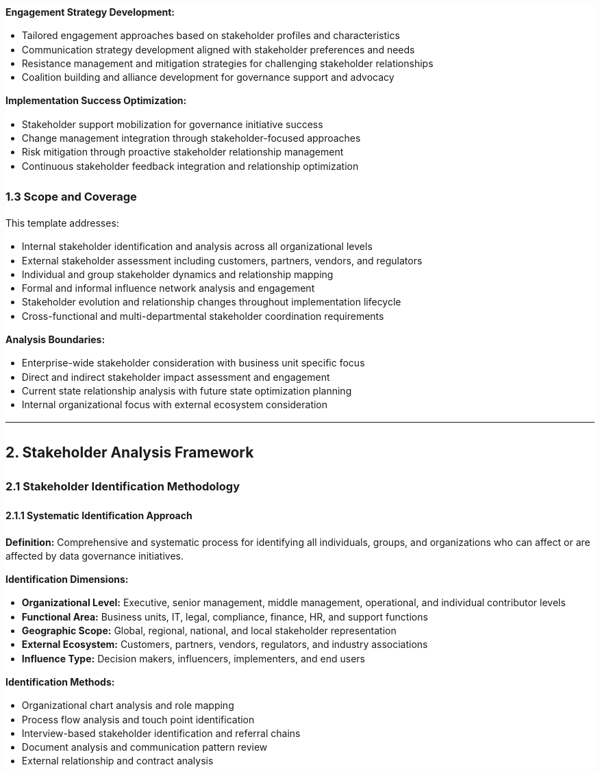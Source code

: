**Engagement Strategy Development:**
- Tailored engagement approaches based on stakeholder profiles and characteristics
- Communication strategy development aligned with stakeholder preferences and needs
- Resistance management and mitigation strategies for challenging stakeholder relationships
- Coalition building and alliance development for governance support and advocacy

**Implementation Success Optimization:**
- Stakeholder support mobilization for governance initiative success
- Change management integration through stakeholder-focused approaches
- Risk mitigation through proactive stakeholder relationship management
- Continuous stakeholder feedback integration and relationship optimization

### 1.3 Scope and Coverage
This template addresses:
- Internal stakeholder identification and analysis across all organizational levels
- External stakeholder assessment including customers, partners, vendors, and regulators
- Individual and group stakeholder dynamics and relationship mapping
- Formal and informal influence network analysis and engagement
- Stakeholder evolution and relationship changes throughout implementation lifecycle
- Cross-functional and multi-departmental stakeholder coordination requirements

**Analysis Boundaries:**
- Enterprise-wide stakeholder consideration with business unit specific focus
- Direct and indirect stakeholder impact assessment and engagement
- Current state relationship analysis with future state optimization planning
- Internal organizational focus with external ecosystem consideration

---

## 2. Stakeholder Analysis Framework

### 2.1 Stakeholder Identification Methodology

#### 2.1.1 Systematic Identification Approach
**Definition:** Comprehensive and systematic process for identifying all individuals, groups, and organizations who can affect or are affected by data governance initiatives.

**Identification Dimensions:**
- **Organizational Level:** Executive, senior management, middle management, operational, and individual contributor levels
- **Functional Area:** Business units, IT, legal, compliance, finance, HR, and support functions
- **Geographic Scope:** Global, regional, national, and local stakeholder representation
- **External Ecosystem:** Customers, partners, vendors, regulators, and industry associations
- **Influence Type:** Decision makers, influencers, implementers, and end users

**Identification Methods:**
- Organizational chart analysis and role mapping
- Process flow analysis and touch point identification
- Interview-based stakeholder identification and referral chains
- Document analysis and communication pattern review
- External relationship and contract analysis
